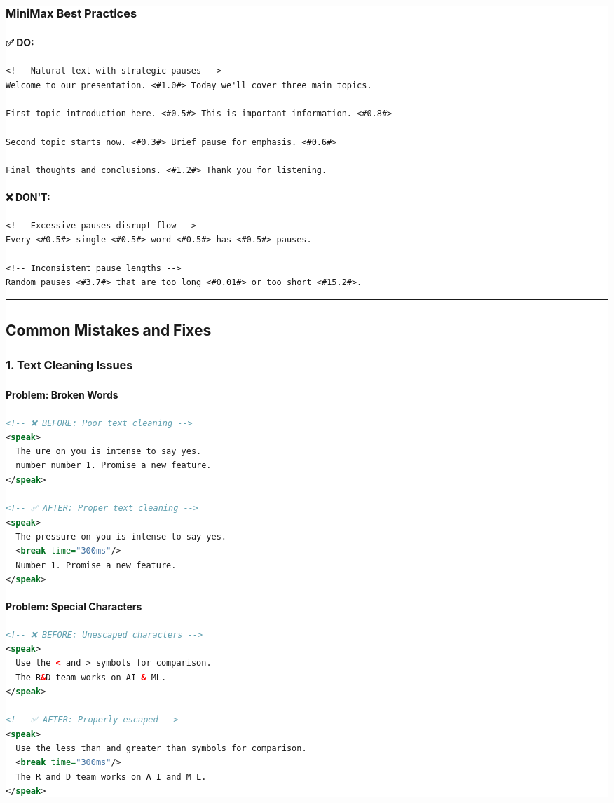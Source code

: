 ### MiniMax Best Practices

#### **✅ DO:**
```text
<!-- Natural text with strategic pauses -->
Welcome to our presentation. <#1.0#> Today we'll cover three main topics.

First topic introduction here. <#0.5#> This is important information. <#0.8#>

Second topic starts now. <#0.3#> Brief pause for emphasis. <#0.6#>

Final thoughts and conclusions. <#1.2#> Thank you for listening.
```

#### **❌ DON'T:**
```text
<!-- Excessive pauses disrupt flow -->
Every <#0.5#> single <#0.5#> word <#0.5#> has <#0.5#> pauses.

<!-- Inconsistent pause lengths -->
Random pauses <#3.7#> that are too long <#0.01#> or too short <#15.2#>.
```

---

## Common Mistakes and Fixes

### 1. **Text Cleaning Issues**

#### **Problem: Broken Words**
```xml
<!-- ❌ BEFORE: Poor text cleaning -->
<speak>
  The ure on you is intense to say yes.
  number number 1. Promise a new feature.
</speak>

<!-- ✅ AFTER: Proper text cleaning -->
<speak>
  The pressure on you is intense to say yes.
  <break time="300ms"/>
  Number 1. Promise a new feature.
</speak>
```

#### **Problem: Special Characters**
```xml
<!-- ❌ BEFORE: Unescaped characters -->
<speak>
  Use the < and > symbols for comparison.
  The R&D team works on AI & ML.
</speak>

<!-- ✅ AFTER: Properly escaped -->
<speak>
  Use the less than and greater than symbols for comparison.
  <break time="300ms"/>
  The R and D team works on A I and M L.
</speak>
```
